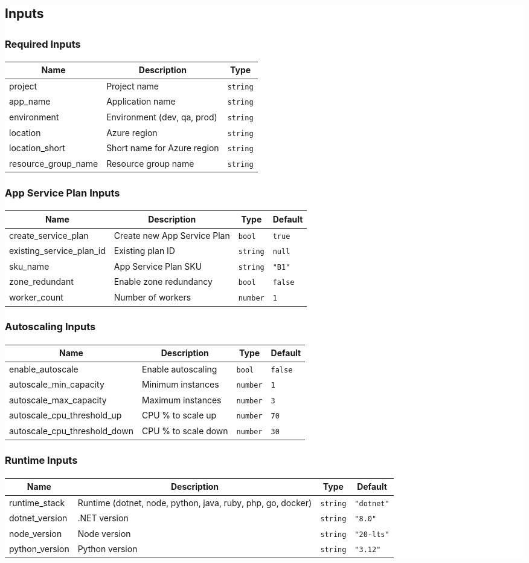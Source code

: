 ## Inputs

### Required Inputs

| Name | Description | Type |
|------|-------------|------|
| project | Project name | `string` |
| app_name | Application name | `string` |
| environment | Environment (dev, qa, prod) | `string` |
| location | Azure region | `string` |
| location_short | Short name for Azure region | `string` |
| resource_group_name | Resource group name | `string` |

### App Service Plan Inputs

| Name | Description | Type | Default |
|------|-------------|------|---------|
| create_service_plan | Create new App Service Plan | `bool` | `true` |
| existing_service_plan_id | Existing plan ID | `string` | `null` |
| sku_name | App Service Plan SKU | `string` | `"B1"` |
| zone_redundant | Enable zone redundancy | `bool` | `false` |
| worker_count | Number of workers | `number` | `1` |

### Autoscaling Inputs

| Name | Description | Type | Default |
|------|-------------|------|---------|
| enable_autoscale | Enable autoscaling | `bool` | `false` |
| autoscale_min_capacity | Minimum instances | `number` | `1` |
| autoscale_max_capacity | Maximum instances | `number` | `3` |
| autoscale_cpu_threshold_up | CPU % to scale up | `number` | `70` |
| autoscale_cpu_threshold_down | CPU % to scale down | `number` | `30` |

### Runtime Inputs

| Name | Description | Type | Default |
|------|-------------|------|---------|
| runtime_stack | Runtime (dotnet, node, python, java, ruby, php, go, docker) | `string` | `"dotnet"` |
| dotnet_version | .NET version | `string` | `"8.0"` |
| node_version | Node version | `string` | `"20-lts"` |
| python_version | Python version | `string` | `"3.12"` |
